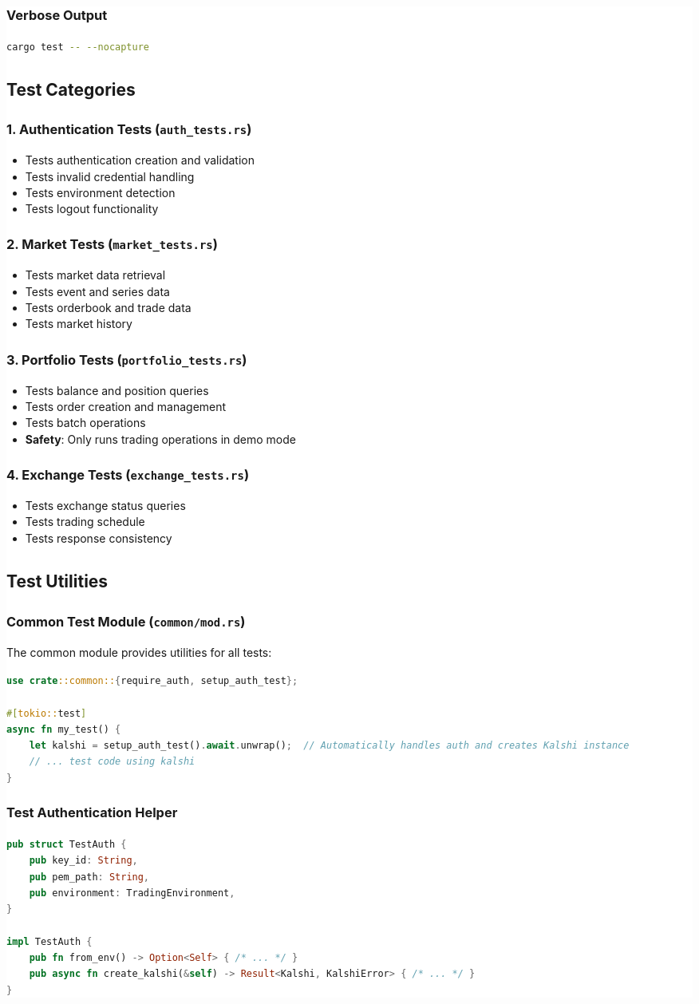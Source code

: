 ### Verbose Output
```bash
cargo test -- --nocapture
```

## Test Categories

### 1. Authentication Tests (`auth_tests.rs`)
- Tests authentication creation and validation
- Tests invalid credential handling
- Tests environment detection
- Tests logout functionality

### 2. Market Tests (`market_tests.rs`)
- Tests market data retrieval
- Tests event and series data
- Tests orderbook and trade data
- Tests market history

### 3. Portfolio Tests (`portfolio_tests.rs`)
- Tests balance and position queries
- Tests order creation and management
- Tests batch operations
- **Safety**: Only runs trading operations in demo mode

### 4. Exchange Tests (`exchange_tests.rs`)
- Tests exchange status queries
- Tests trading schedule
- Tests response consistency

## Test Utilities

### Common Test Module (`common/mod.rs`)

The common module provides utilities for all tests:

```rust
use crate::common::{require_auth, setup_auth_test};

#[tokio::test]
async fn my_test() {
    let kalshi = setup_auth_test().await.unwrap();  // Automatically handles auth and creates Kalshi instance
    // ... test code using kalshi
}
```

### Test Authentication Helper

```rust
pub struct TestAuth {
    pub key_id: String,
    pub pem_path: String,
    pub environment: TradingEnvironment,
}

impl TestAuth {
    pub fn from_env() -> Option<Self> { /* ... */ }
    pub async fn create_kalshi(&self) -> Result<Kalshi, KalshiError> { /* ... */ }
}
```
